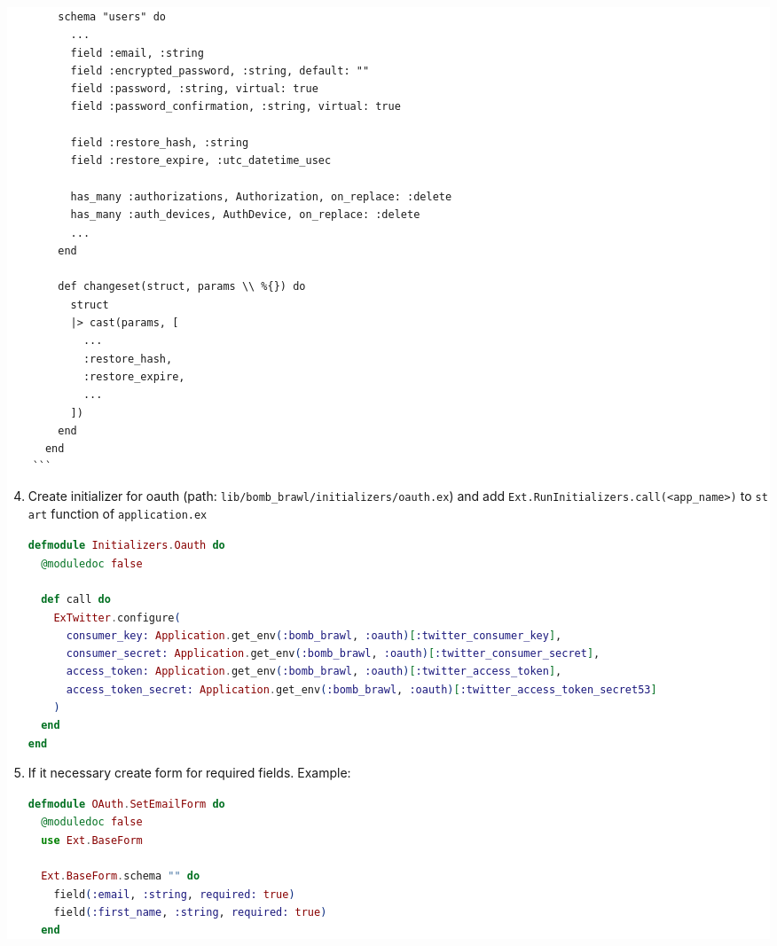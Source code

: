             schema "users" do
              ...
              field :email, :string
              field :encrypted_password, :string, default: ""
              field :password, :string, virtual: true
              field :password_confirmation, :string, virtual: true

              field :restore_hash, :string
              field :restore_expire, :utc_datetime_usec

              has_many :authorizations, Authorization, on_replace: :delete
              has_many :auth_devices, AuthDevice, on_replace: :delete
              ...
            end

            def changeset(struct, params \\ %{}) do
              struct
              |> cast(params, [
                ...
                :restore_hash,
                :restore_expire,
                ...
              ])
            end
          end
        ```
4. Create initializer for oauth (path: `lib/bomb_brawl/initializers/oauth.ex`) and
   add `Ext.RunInitializers.call(<app_name>)` to `start` function of `application.ex`
    ```elixir
    defmodule Initializers.Oauth do
      @moduledoc false

      def call do
        ExTwitter.configure(
          consumer_key: Application.get_env(:bomb_brawl, :oauth)[:twitter_consumer_key],
          consumer_secret: Application.get_env(:bomb_brawl, :oauth)[:twitter_consumer_secret],
          access_token: Application.get_env(:bomb_brawl, :oauth)[:twitter_access_token],
          access_token_secret: Application.get_env(:bomb_brawl, :oauth)[:twitter_access_token_secret53]
        )
      end
    end
    ```
5. If it necessary create form for required fields. Example:
    ```elixir
    defmodule OAuth.SetEmailForm do
      @moduledoc false
      use Ext.BaseForm

      Ext.BaseForm.schema "" do
        field(:email, :string, required: true)
        field(:first_name, :string, required: true)
      end
